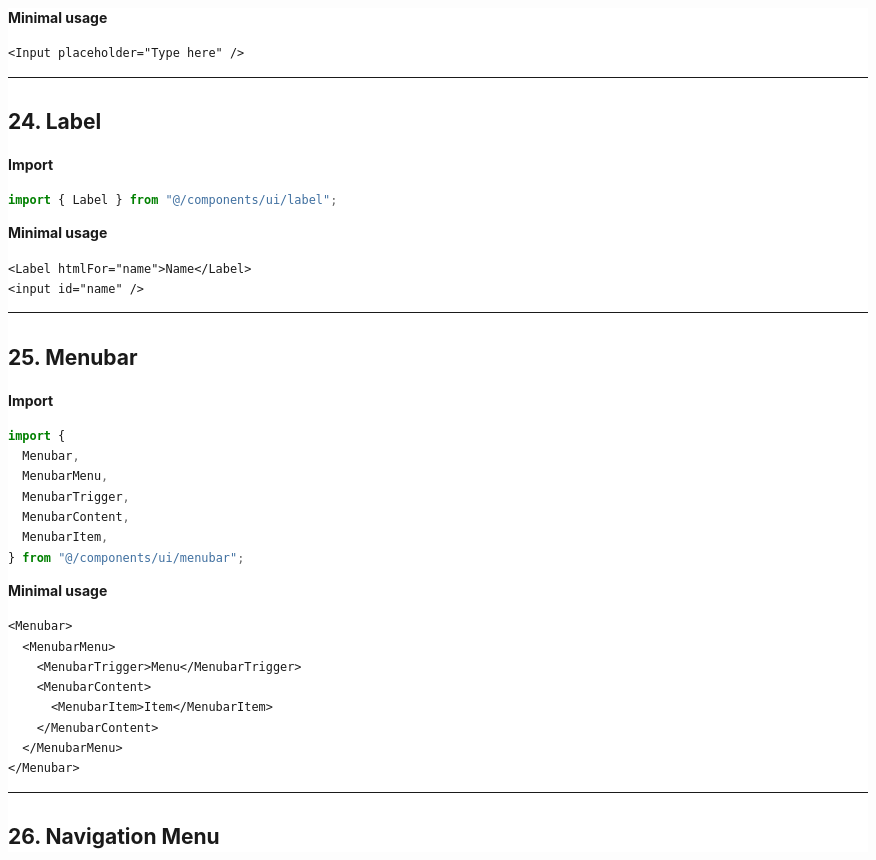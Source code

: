 **Minimal usage**

```tsx
<Input placeholder="Type here" />
```

---

## 24. Label

**Import**

```ts
import { Label } from "@/components/ui/label";
```

**Minimal usage**

```tsx
<Label htmlFor="name">Name</Label>
<input id="name" />
```

---

## 25. Menubar

**Import**

```ts
import {
  Menubar,
  MenubarMenu,
  MenubarTrigger,
  MenubarContent,
  MenubarItem,
} from "@/components/ui/menubar";
```

**Minimal usage**

```tsx
<Menubar>
  <MenubarMenu>
    <MenubarTrigger>Menu</MenubarTrigger>
    <MenubarContent>
      <MenubarItem>Item</MenubarItem>
    </MenubarContent>
  </MenubarMenu>
</Menubar>
```

---

## 26. Navigation Menu
